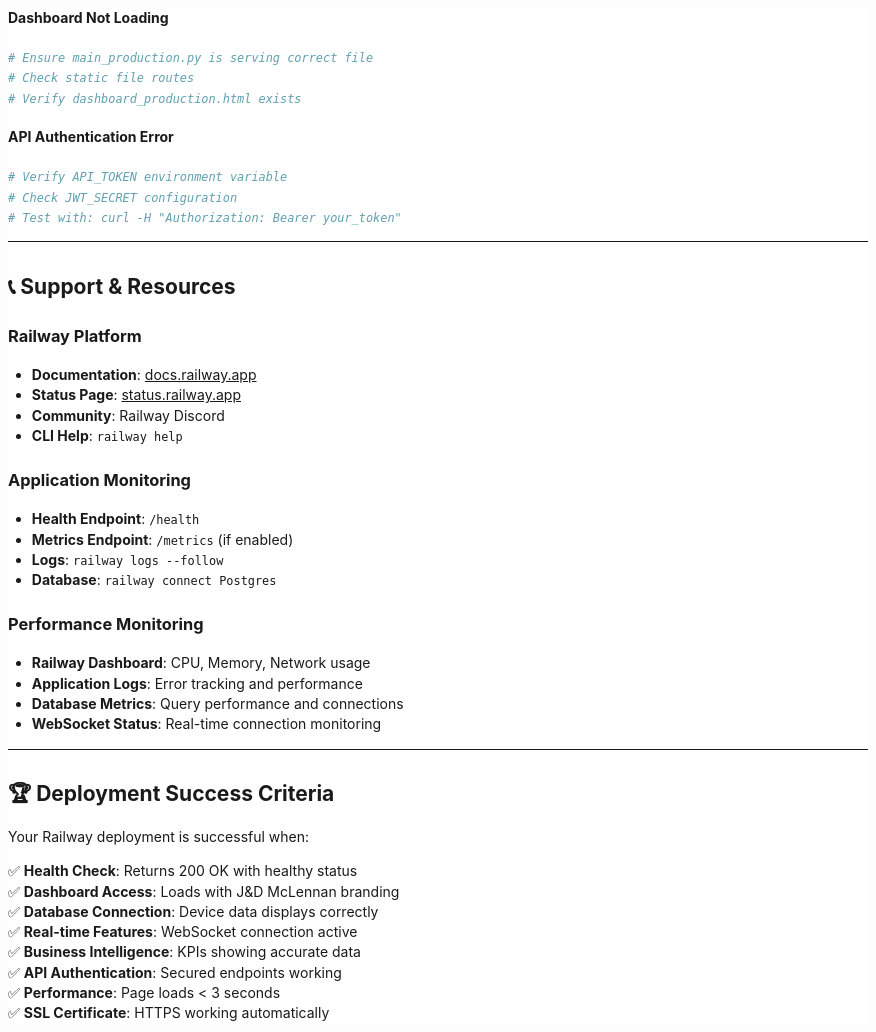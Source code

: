 #### Dashboard Not Loading
```bash
# Ensure main_production.py is serving correct file
# Check static file routes
# Verify dashboard_production.html exists
```

#### API Authentication Error
```bash
# Verify API_TOKEN environment variable
# Check JWT_SECRET configuration
# Test with: curl -H "Authorization: Bearer your_token"
```

---

## 📞 Support & Resources

### Railway Platform
- **Documentation**: [docs.railway.app](https://docs.railway.app)
- **Status Page**: [status.railway.app](https://status.railway.app)
- **Community**: Railway Discord
- **CLI Help**: `railway help`

### Application Monitoring
- **Health Endpoint**: `/health`
- **Metrics Endpoint**: `/metrics` (if enabled)
- **Logs**: `railway logs --follow`
- **Database**: `railway connect Postgres`

### Performance Monitoring
- **Railway Dashboard**: CPU, Memory, Network usage
- **Application Logs**: Error tracking and performance
- **Database Metrics**: Query performance and connections
- **WebSocket Status**: Real-time connection monitoring

---

## 🏆 Deployment Success Criteria

Your Railway deployment is successful when:

✅ **Health Check**: Returns 200 OK with healthy status  
✅ **Dashboard Access**: Loads with J&D McLennan branding  
✅ **Database Connection**: Device data displays correctly  
✅ **Real-time Features**: WebSocket connection active  
✅ **Business Intelligence**: KPIs showing accurate data  
✅ **API Authentication**: Secured endpoints working  
✅ **Performance**: Page loads < 3 seconds  
✅ **SSL Certificate**: HTTPS working automatically  
